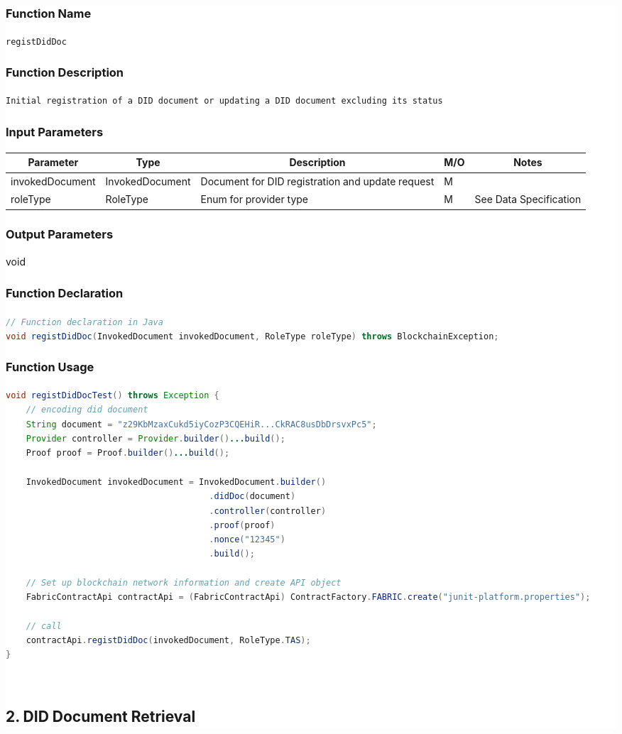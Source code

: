 ### Function Name
`registDidDoc`

### Function Description
`Initial registration of a DID document or updating a DID document excluding its status`

### Input Parameters

| Parameter | Type            | Description                               | **M/O** | **Notes** |
|-----------|-----------------|-------------------------------------------|---------|-----------|
| invokedDocument | InvokedDocument | Document for DID registration and update request |  M       |           |
| roleType       | RoleType       | Enum for provider type                     | M       | See Data Specification |

### Output Parameters

void

### Function Declaration

```java
// Function declaration in Java
void registDidDoc(InvokedDocument invokedDocument, RoleType roleType) throws BlockchainException;
```

### Function Usage
```java
void registDidDocTest() throws Exception {
    // encoding did document
    String document = "z29KbMzaxCukd5iyCozP3CQEHiR...CkRAC8usDbDrsvxPc5";
    Provider controller = Provider.builder()...build();
    Proof proof = Proof.builder()...build();

    InvokedDocument invokedDocument = InvokedDocument.builder()
                                        .didDoc(document)
                                        .controller(controller)
                                        .proof(proof)
                                        .nonce("12345")
                                        .build();
    
    // Set up blockchain network information and create API object
    FabricContractApi contractApi = (FabricContractApi) ContractFactory.FABRIC.create("junit-platform.properties");

    // call
    contractApi.registDidDoc(invokedDocument, RoleType.TAS);
}
```

<br>

## 2. DID Document Retrieval
